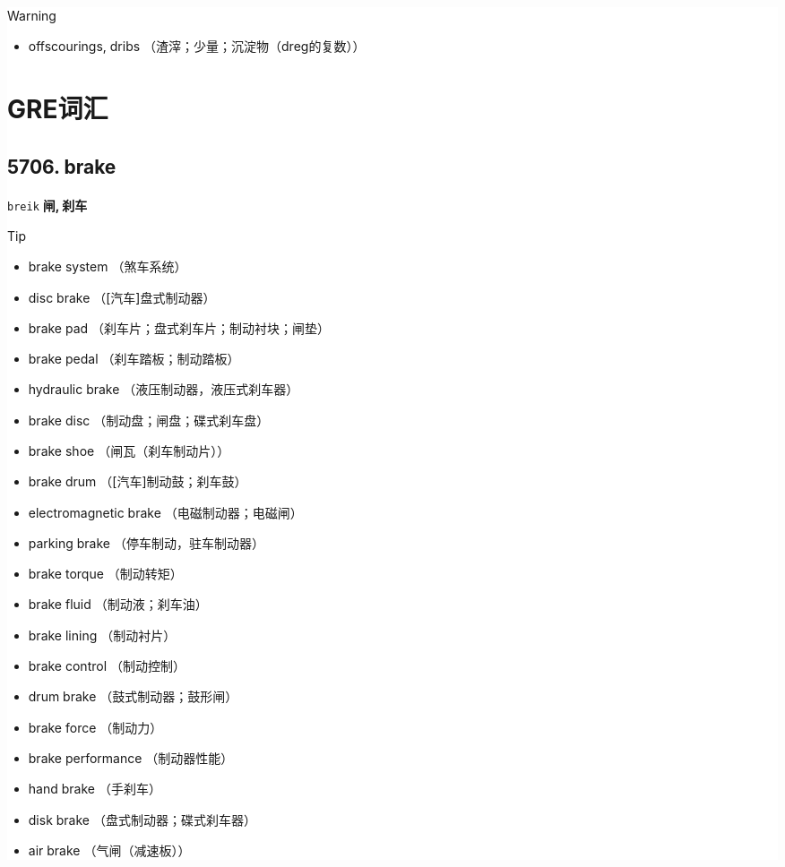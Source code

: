 > [!WARNING]
>
> - offscourings, dribs （渣滓；少量；沉淀物（dreg的复数））
>

# GRE词汇

## 5706. brake

`breik`  **闸, 刹车**

> [!TIP]
>
> - brake system （煞车系统）
>
> - disc brake （[汽车]盘式制动器）
>
> - brake pad （刹车片；盘式刹车片；制动衬块；闸垫）
>
> - brake pedal （刹车踏板；制动踏板）
>
> - hydraulic brake （液压制动器，液压式刹车器）
>
> - brake disc （制动盘；闸盘；碟式刹车盘）
>
> - brake shoe （闸瓦（刹车制动片））
>
> - brake drum （[汽车]制动鼓；刹车鼓）
>
> - electromagnetic brake （电磁制动器；电磁闸）
>
> - parking brake （停车制动，驻车制动器）
>
> - brake torque （制动转矩）
>
> - brake fluid （制动液；刹车油）
>
> - brake lining （制动衬片）
>
> - brake control （制动控制）
>
> - drum brake （鼓式制动器；鼓形闸）
>
> - brake force （制动力）
>
> - brake performance （制动器性能）
>
> - hand brake （手刹车）
>
> - disk brake （盘式制动器；碟式刹车器）
>
> - air brake （气闸（减速板））
>
